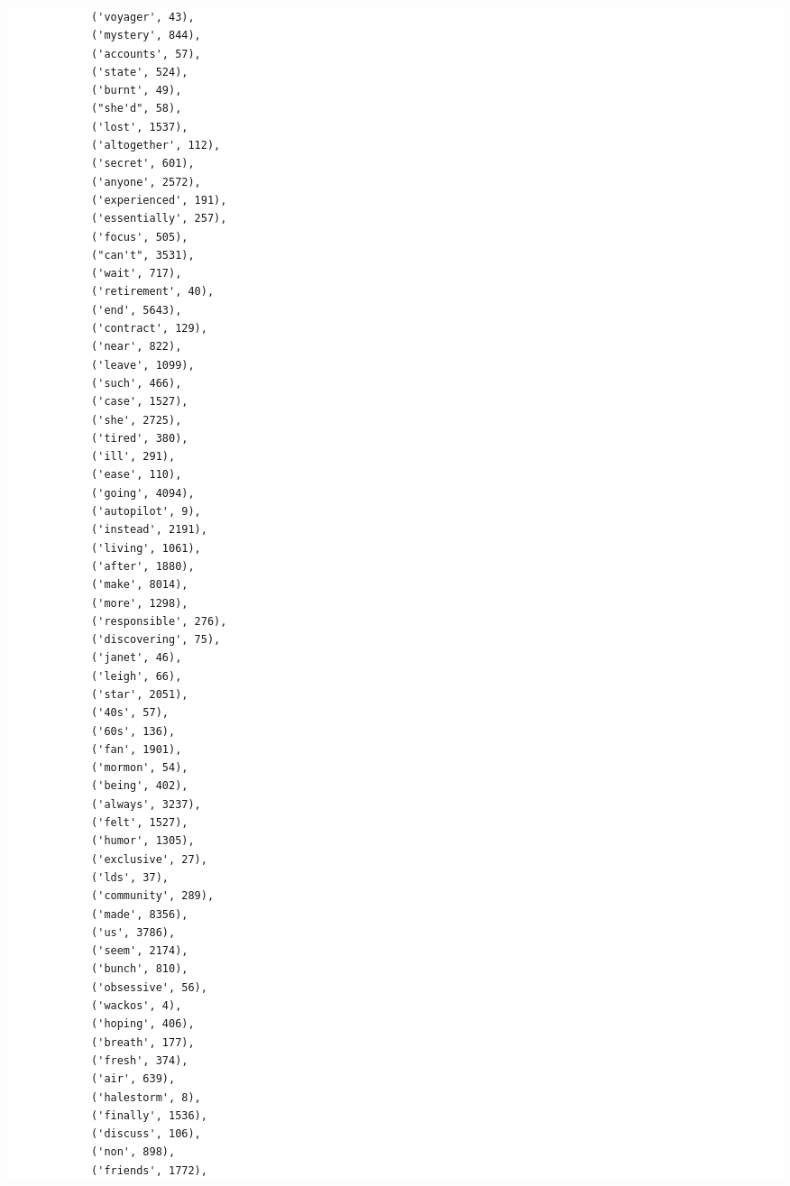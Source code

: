                  ('voyager', 43),
                 ('mystery', 844),
                 ('accounts', 57),
                 ('state', 524),
                 ('burnt', 49),
                 ("she'd", 58),
                 ('lost', 1537),
                 ('altogether', 112),
                 ('secret', 601),
                 ('anyone', 2572),
                 ('experienced', 191),
                 ('essentially', 257),
                 ('focus', 505),
                 ("can't", 3531),
                 ('wait', 717),
                 ('retirement', 40),
                 ('end', 5643),
                 ('contract', 129),
                 ('near', 822),
                 ('leave', 1099),
                 ('such', 466),
                 ('case', 1527),
                 ('she', 2725),
                 ('tired', 380),
                 ('ill', 291),
                 ('ease', 110),
                 ('going', 4094),
                 ('autopilot', 9),
                 ('instead', 2191),
                 ('living', 1061),
                 ('after', 1880),
                 ('make', 8014),
                 ('more', 1298),
                 ('responsible', 276),
                 ('discovering', 75),
                 ('janet', 46),
                 ('leigh', 66),
                 ('star', 2051),
                 ('40s', 57),
                 ('60s', 136),
                 ('fan', 1901),
                 ('mormon', 54),
                 ('being', 402),
                 ('always', 3237),
                 ('felt', 1527),
                 ('humor', 1305),
                 ('exclusive', 27),
                 ('lds', 37),
                 ('community', 289),
                 ('made', 8356),
                 ('us', 3786),
                 ('seem', 2174),
                 ('bunch', 810),
                 ('obsessive', 56),
                 ('wackos', 4),
                 ('hoping', 406),
                 ('breath', 177),
                 ('fresh', 374),
                 ('air', 639),
                 ('halestorm', 8),
                 ('finally', 1536),
                 ('discuss', 106),
                 ('non', 898),
                 ('friends', 1772),